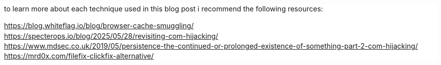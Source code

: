 to learn more about each technique used in this blog post i recommend the following resources:

<a href="https://blog.whiteflag.io/blog/browser-cache-smuggling/">https://blog.whiteflag.io/blog/browser-cache-smuggling/</a><br>
<a href="https://specterops.io/blog/2025/05/28/revisiting-com-hijacking/">https://specterops.io/blog/2025/05/28/revisiting-com-hijacking/</a><br>
<a href="https://www.mdsec.co.uk/2019/05/persistence-the-continued-or-prolonged-existence-of-something-part-2-com-hijacking/">https://www.mdsec.co.uk/2019/05/persistence-the-continued-or-prolonged-existence-of-something-part-2-com-hijacking/</a><br>
<a href="https://mrd0x.com/filefix-clickfix-alternative/">https://mrd0x.com/filefix-clickfix-alternative/</a>








